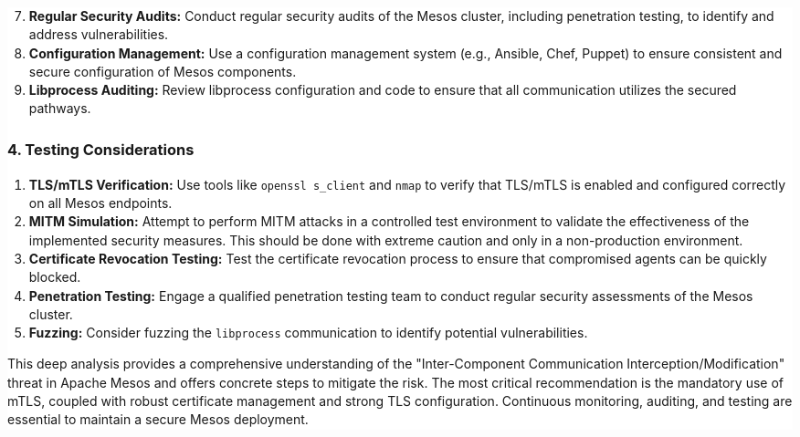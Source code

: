 7.  **Regular Security Audits:**  Conduct regular security audits of the Mesos cluster, including penetration testing, to identify and address vulnerabilities.
8.  **Configuration Management:** Use a configuration management system (e.g., Ansible, Chef, Puppet) to ensure consistent and secure configuration of Mesos components.
9. **Libprocess Auditing:** Review libprocess configuration and code to ensure that all communication utilizes the secured pathways.

### 4. Testing Considerations

1.  **TLS/mTLS Verification:**  Use tools like `openssl s_client` and `nmap` to verify that TLS/mTLS is enabled and configured correctly on all Mesos endpoints.
2.  **MITM Simulation:**  Attempt to perform MITM attacks in a controlled test environment to validate the effectiveness of the implemented security measures.  This should be done with extreme caution and only in a non-production environment.
3.  **Certificate Revocation Testing:**  Test the certificate revocation process to ensure that compromised agents can be quickly blocked.
4.  **Penetration Testing:**  Engage a qualified penetration testing team to conduct regular security assessments of the Mesos cluster.
5.  **Fuzzing:** Consider fuzzing the `libprocess` communication to identify potential vulnerabilities.

This deep analysis provides a comprehensive understanding of the "Inter-Component Communication Interception/Modification" threat in Apache Mesos and offers concrete steps to mitigate the risk. The most critical recommendation is the mandatory use of mTLS, coupled with robust certificate management and strong TLS configuration. Continuous monitoring, auditing, and testing are essential to maintain a secure Mesos deployment.